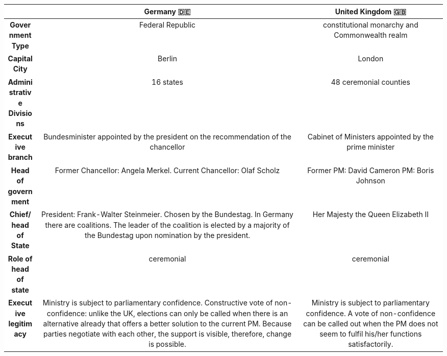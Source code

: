|                              |                                                                                                                                                      **Germany** 🇩🇪                                                                                                                                                       |                                                                                                              **United Kingdom** 🇬🇧                                                                                                              |
| :--------------------------: | :-----------------------------------------------------------------------------------------------------------------------------------------------------------------------------------------------------------------------------------------------------------------------------------------------------------------------: | :---------------------------------------------------------------------------------------------------------------------------------------------------------------------------------------------------------------------------------------------: |
|     **Government Type**      |                                                                                                                                                     Federal Republic                                                                                                                                                      |                                                                                                 constitutional monarchy and Commonwealth realm                                                                                                  |
|       **Capital City**       |                                                                                                                                                          Berlin                                                                                                                                                           |                                                                                                                     London                                                                                                                      |
| **Administrative Divisions** |                                                                                                                                                         16 states                                                                                                                                                         |                                                                                                             48 ceremonial counties                                                                                                              |
|     **Executive branch**     |                                                                                                                     Bundesminister appointed by the president on the recommendation of the chancellor                                                                                                                     |                                                                                              Cabinet of Ministers appointed by the prime minister                                                                                               |
|    **Head of government**    |                                                                                                                             Former Chancellor: Angela Merkel. Current Chancellor: Olaf Scholz                                                                                                                             |                                                                                                   Former PM: David Cameron PM: Boris Johnson                                                                                                    |
|   **Chief/head of State**    |                                                           President: Frank-Walter Steinmeier. Chosen by the Bundestag. In Germany there are coalitions. The leader of the coalition is elected by a majority of the Bundestag upon nomination by the president.                                                           |                                                                                                       Her Majesty the Queen Elizabeth II                                                                                                        |
|  **Role of head of state**   |                                                                                                                                                        ceremonial                                                                                                                                                         |                                                                                                                   ceremonial                                                                                                                    |
|   **Executive legitimacy**   | Ministry is subject to parliamentary confidence. Constructive vote of non-confidence: unlike the UK, elections can only be called when there is an alternative already that offers a better solution to the current PM. Because parties negotiate with each other, the support is visible, therefore, change is possible. |                                        Ministry is subject to parliamentary confidence. A vote of non-confidence can be called out when the PM does not seem to fulfil his/her functions satisfactorily.                                        |